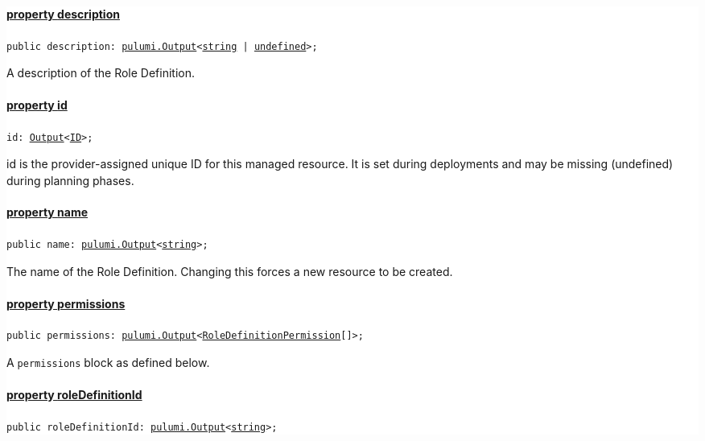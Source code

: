 <h4 class="pdoc-member-header" id="RoleDefinition-description">
<a class="pdoc-child-name" href="https://github.com/pulumi/pulumi-azure/blob/{{< param git_sha >}}/sdk/nodejs/authorization/roleDefinition.ts#L48">property <b>description</b></a>
</h4>

<pre class="highlight"><code><span class='kd'>public </span>description: <a href='/docs/reference/pkg/nodejs/pulumi/pulumi/#Output'>pulumi.Output</a>&lt;<span class='kd'><a href='https://developer.mozilla.org/en-US/docs/Web/JavaScript/Reference/Global_Objects/String'>string</a></span> | <span class='kd'><a href='https://developer.mozilla.org/en-US/docs/Web/JavaScript/Reference/Global_Objects/undefined'>undefined</a></span>&gt;;</code></pre>

A description of the Role Definition.

<h4 class="pdoc-member-header" id="RoleDefinition-id">
<a class="pdoc-child-name" href="https://github.com/pulumi/pulumi-azure/blob/{{< param git_sha >}}/sdk/nodejs/authorization/roleDefinition.ts#L14">property <b>id</b></a>
</h4>

<pre class="highlight"><code><span class='kd'></span>id: <a href='/docs/reference/pkg/nodejs/pulumi/pulumi/#Output'>Output</a>&lt;<a href='/docs/reference/pkg/nodejs/pulumi/pulumi/#ID'>ID</a>&gt;;</code></pre>

id is the provider-assigned unique ID for this managed resource.  It is set during
deployments and may be missing (undefined) during planning phases.

<h4 class="pdoc-member-header" id="RoleDefinition-name">
<a class="pdoc-child-name" href="https://github.com/pulumi/pulumi-azure/blob/{{< param git_sha >}}/sdk/nodejs/authorization/roleDefinition.ts#L52">property <b>name</b></a>
</h4>

<pre class="highlight"><code><span class='kd'>public </span>name: <a href='/docs/reference/pkg/nodejs/pulumi/pulumi/#Output'>pulumi.Output</a>&lt;<span class='kd'><a href='https://developer.mozilla.org/en-US/docs/Web/JavaScript/Reference/Global_Objects/String'>string</a></span>&gt;;</code></pre>

The name of the Role Definition. Changing this forces a new resource to be created.

<h4 class="pdoc-member-header" id="RoleDefinition-permissions">
<a class="pdoc-child-name" href="https://github.com/pulumi/pulumi-azure/blob/{{< param git_sha >}}/sdk/nodejs/authorization/roleDefinition.ts#L56">property <b>permissions</b></a>
</h4>

<pre class="highlight"><code><span class='kd'>public </span>permissions: <a href='/docs/reference/pkg/nodejs/pulumi/pulumi/#Output'>pulumi.Output</a>&lt;<a href='/docs/reference/pkg/nodejs/pulumi/azure/types/output/#RoleDefinitionPermission'>RoleDefinitionPermission</a>[]&gt;;</code></pre>

A `permissions` block as defined below.

<h4 class="pdoc-member-header" id="RoleDefinition-roleDefinitionId">
<a class="pdoc-child-name" href="https://github.com/pulumi/pulumi-azure/blob/{{< param git_sha >}}/sdk/nodejs/authorization/roleDefinition.ts#L60">property <b>roleDefinitionId</b></a>
</h4>

<pre class="highlight"><code><span class='kd'>public </span>roleDefinitionId: <a href='/docs/reference/pkg/nodejs/pulumi/pulumi/#Output'>pulumi.Output</a>&lt;<span class='kd'><a href='https://developer.mozilla.org/en-US/docs/Web/JavaScript/Reference/Global_Objects/String'>string</a></span>&gt;;</code></pre>

